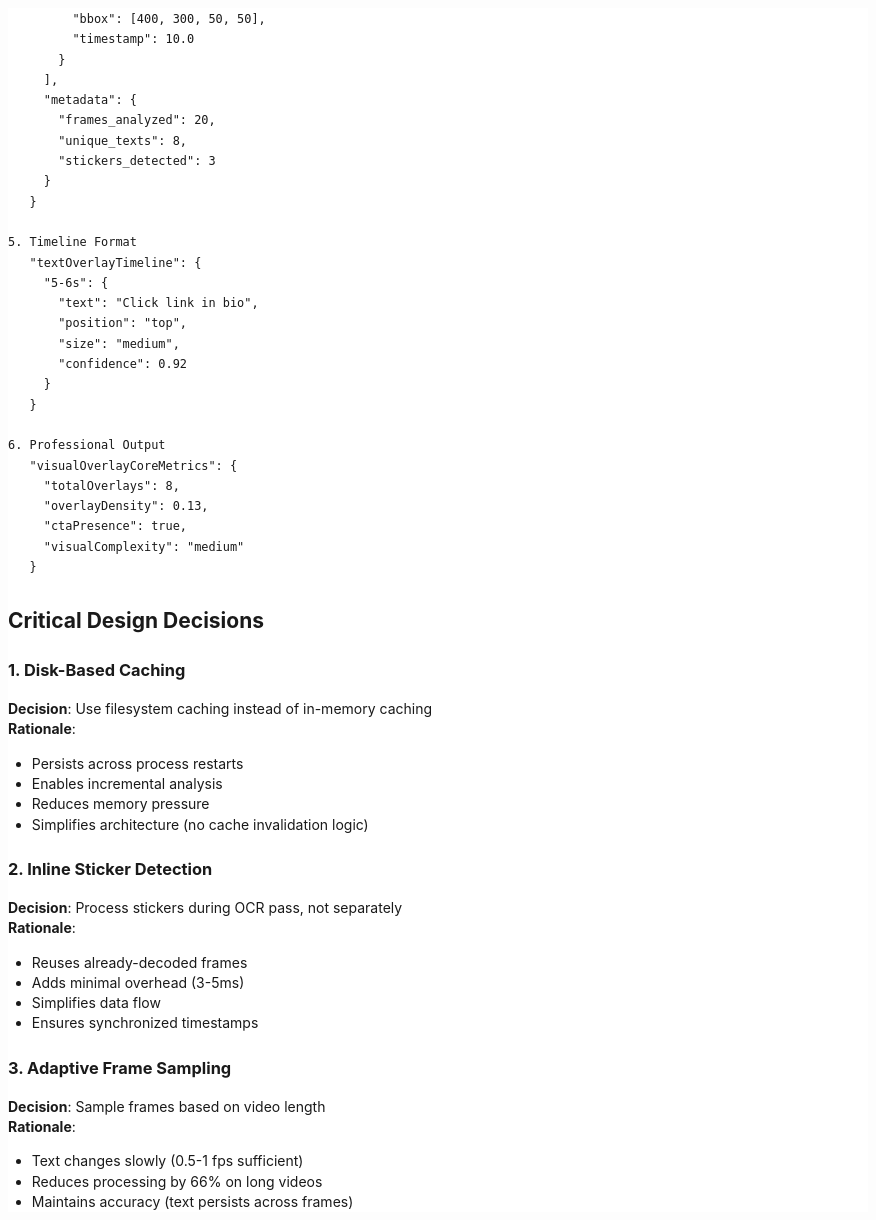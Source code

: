 ```
         "bbox": [400, 300, 50, 50],
         "timestamp": 10.0
       }
     ],
     "metadata": {
       "frames_analyzed": 20,
       "unique_texts": 8,
       "stickers_detected": 3
     }
   }

5. Timeline Format
   "textOverlayTimeline": {
     "5-6s": {
       "text": "Click link in bio",
       "position": "top",
       "size": "medium",
       "confidence": 0.92
     }
   }

6. Professional Output
   "visualOverlayCoreMetrics": {
     "totalOverlays": 8,
     "overlayDensity": 0.13,
     "ctaPresence": true,
     "visualComplexity": "medium"
   }
```

## Critical Design Decisions

### 1. Disk-Based Caching
**Decision**: Use filesystem caching instead of in-memory caching  
**Rationale**: 
- Persists across process restarts
- Enables incremental analysis
- Reduces memory pressure
- Simplifies architecture (no cache invalidation logic)

### 2. Inline Sticker Detection
**Decision**: Process stickers during OCR pass, not separately  
**Rationale**:
- Reuses already-decoded frames
- Adds minimal overhead (3-5ms)
- Simplifies data flow
- Ensures synchronized timestamps

### 3. Adaptive Frame Sampling
**Decision**: Sample frames based on video length  
**Rationale**:
- Text changes slowly (0.5-1 fps sufficient)
- Reduces processing by 66% on long videos
- Maintains accuracy (text persists across frames)
